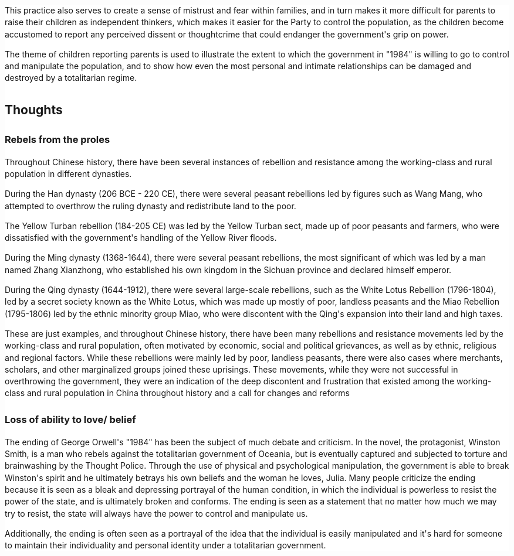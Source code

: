 This practice also serves to create a sense of mistrust and fear within families, and in turn makes it more difficult for parents to raise their children as independent thinkers, which makes it easier for the Party to control the population, as the children become accustomed to report any perceived dissent or thoughtcrime that could endanger the government's grip on power.

The theme of children reporting parents is used to illustrate the extent to which the government in "1984" is willing to go to control and manipulate the population, and to show how even the most personal and intimate relationships can be damaged and destroyed by a totalitarian regime.
 
## Thoughts
### Rebels from the proles
Throughout Chinese history, there have been several instances of rebellion and resistance among the working-class and rural population in different dynasties.

During the Han dynasty (206 BCE - 220 CE), there were several peasant rebellions led by figures such as Wang Mang, who attempted to overthrow the ruling dynasty and redistribute land to the poor.

The Yellow Turban rebellion (184-205 CE) was led by the Yellow Turban sect, made up of poor peasants and farmers, who were dissatisfied with the government's handling of the Yellow River floods.

During the Ming dynasty (1368-1644), there were several peasant rebellions, the most significant of which was led by a man named Zhang Xianzhong, who established his own kingdom in the Sichuan province and declared himself emperor.

During the Qing dynasty (1644-1912), there were several large-scale rebellions, such as the White Lotus Rebellion (1796-1804), led by a secret society known as the White Lotus, which was made up mostly of poor, landless peasants and the Miao Rebellion (1795-1806) led by the ethnic minority group Miao, who were discontent with the Qing's expansion into their land and high taxes.

These are just examples, and throughout Chinese history, there have been many rebellions and resistance movements led by the working-class and rural population, often motivated by economic, social and political grievances, as well as by ethnic, religious and regional factors. While these rebellions were mainly led by poor, landless peasants, there were also cases where merchants, scholars, and other marginalized groups joined these uprisings. These movements, while they were not successful in overthrowing the government, they were an indication of the deep discontent and frustration that existed among the working-class and rural population in China throughout history and a call for changes and reforms

### Loss of ability to love/ belief
The ending of George Orwell's "1984" has been the subject of much debate and criticism. In the novel, the protagonist, Winston Smith, is a man who rebels against the totalitarian government of Oceania, but is eventually captured and subjected to torture and brainwashing by the Thought Police. Through the use of physical and psychological manipulation, the government is able to break Winston's spirit and he ultimately betrays his own beliefs and the woman he loves, Julia.
Many people criticize the ending because it is seen as a bleak and depressing portrayal of the human condition, in which the individual is powerless to resist the power of the state, and is ultimately broken and conforms. The ending is seen as a statement that no matter how much we may try to resist, the state will always have the power to control and manipulate us.

Additionally, the ending is often seen as a portrayal of the idea that the individual is easily manipulated and it's hard for someone to maintain their individuality and personal identity under a totalitarian government.
